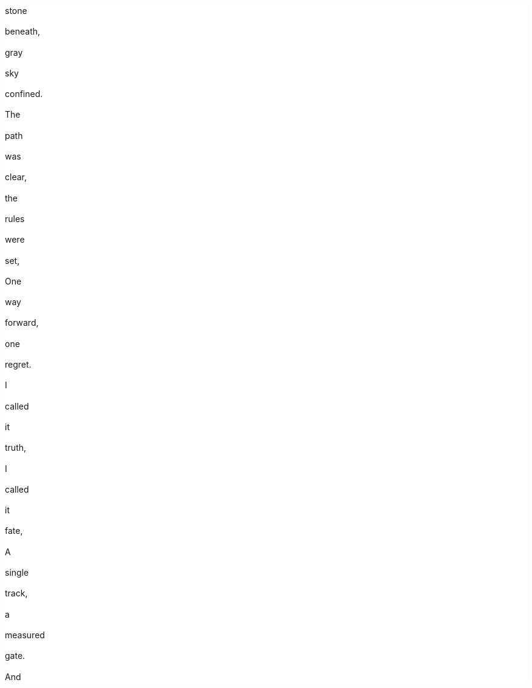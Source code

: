stone
 
beneath,
 
gray
 
sky
 
confined.
 
The
 
path
 
was
 
clear,
 
the
 
rules
 
were
 
set,
 
One
 
way
 
forward,
 
one
 
regret.
 
I
 
called
 
it
 
truth,
 
I
 
called
 
it
 
fate,
 
A
 
single
 
track,
 
a
 
measured
 
gate.
 
And
 